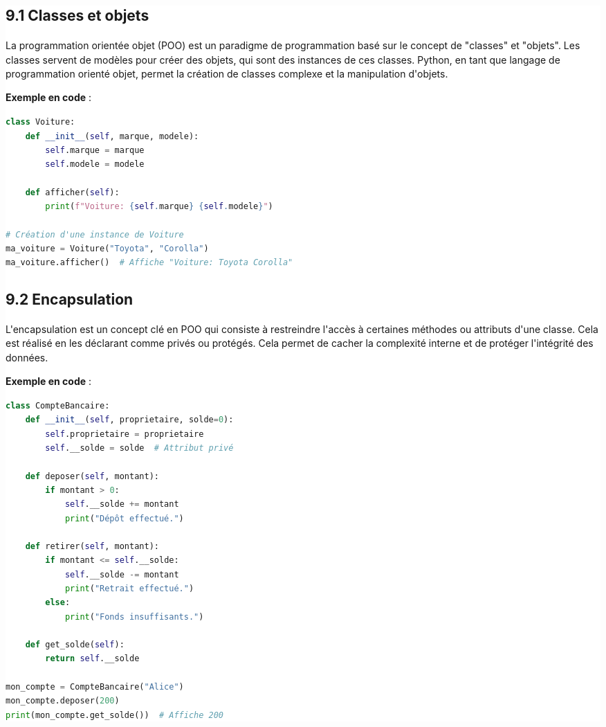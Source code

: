 ## 9.1 Classes et objets

La programmation orientée objet (POO) est un paradigme de programmation basé sur le concept de "classes" et "objets". Les classes servent de modèles pour créer des objets, qui sont des instances de ces classes. Python, en tant que langage de programmation orienté objet, permet la création de classes complexe et la manipulation d'objets.

**Exemple en code** :
```python
class Voiture:
    def __init__(self, marque, modele):
        self.marque = marque
        self.modele = modele
    
    def afficher(self):
        print(f"Voiture: {self.marque} {self.modele}")

# Création d'une instance de Voiture
ma_voiture = Voiture("Toyota", "Corolla")
ma_voiture.afficher()  # Affiche "Voiture: Toyota Corolla"
```

## 9.2 Encapsulation

L'encapsulation est un concept clé en POO qui consiste à restreindre l'accès à certaines méthodes ou attributs d'une classe. Cela est réalisé en les déclarant comme privés ou protégés. Cela permet de cacher la complexité interne et de protéger l'intégrité des données.

**Exemple en code** :
```python
class CompteBancaire:
    def __init__(self, proprietaire, solde=0):
        self.proprietaire = proprietaire
        self.__solde = solde  # Attribut privé

    def deposer(self, montant):
        if montant > 0:
            self.__solde += montant
            print("Dépôt effectué.")
    
    def retirer(self, montant):
        if montant <= self.__solde:
            self.__solde -= montant
            print("Retrait effectué.")
        else:
            print("Fonds insuffisants.")

    def get_solde(self):
        return self.__solde

mon_compte = CompteBancaire("Alice")
mon_compte.deposer(200)
print(mon_compte.get_solde())  # Affiche 200
```

